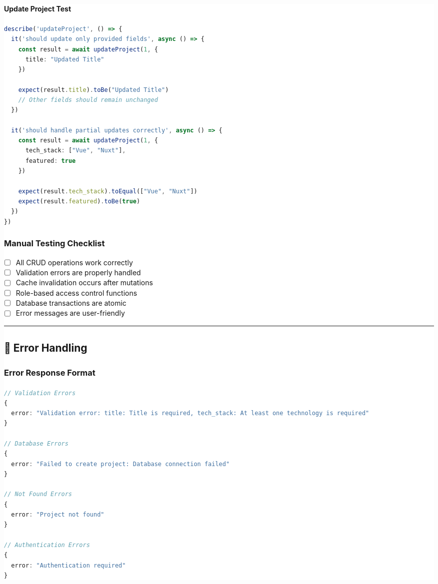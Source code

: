 #### **Update Project Test**
```typescript
describe('updateProject', () => {
  it('should update only provided fields', async () => {
    const result = await updateProject(1, {
      title: "Updated Title"
    })
    
    expect(result.title).toBe("Updated Title")
    // Other fields should remain unchanged
  })
  
  it('should handle partial updates correctly', async () => {
    const result = await updateProject(1, {
      tech_stack: ["Vue", "Nuxt"],
      featured: true
    })
    
    expect(result.tech_stack).toEqual(["Vue", "Nuxt"])
    expect(result.featured).toBe(true)
  })
})
```

### **Manual Testing Checklist**
- [ ] All CRUD operations work correctly
- [ ] Validation errors are properly handled
- [ ] Cache invalidation occurs after mutations
- [ ] Role-based access control functions
- [ ] Database transactions are atomic
- [ ] Error messages are user-friendly

---

## 🐛 **Error Handling**

### **Error Response Format**
```typescript
// Validation Errors
{
  error: "Validation error: title: Title is required, tech_stack: At least one technology is required"
}

// Database Errors
{
  error: "Failed to create project: Database connection failed"
}

// Not Found Errors
{
  error: "Project not found"
}

// Authentication Errors
{
  error: "Authentication required"
}
```
